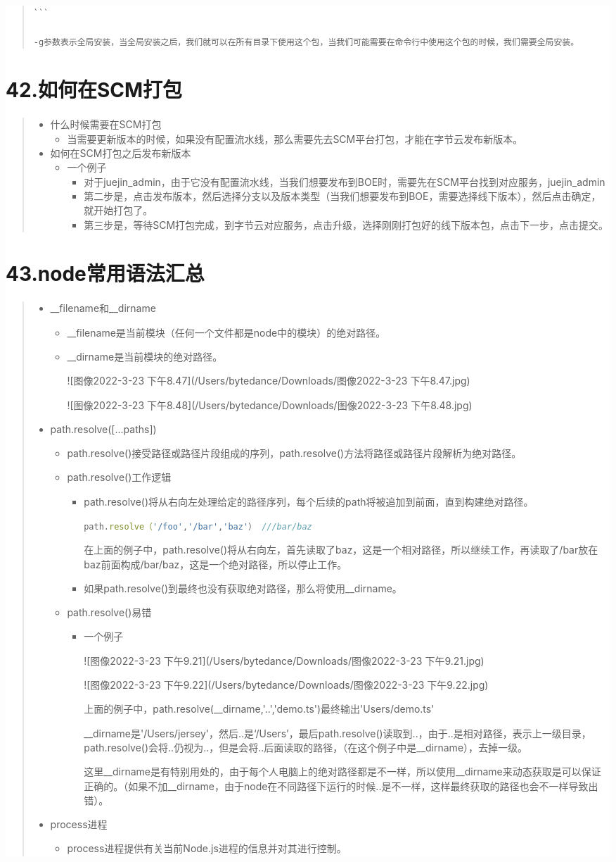 >     ```
>
>     -g参数表示全局安装，当全局安装之后，我们就可以在所有目录下使用这个包，当我们可能需要在命令行中使用这个包的时候，我们需要全局安装。

# 42.如何在SCM打包

> - 什么时候需要在SCM打包
>   - 当需要更新版本的时候，如果没有配置流水线，那么需要先去SCM平台打包，才能在字节云发布新版本。
> - 如何在SCM打包之后发布新版本
>   - 一个例子
>     - 对于juejin_admin，由于它没有配置流水线，当我们想要发布到BOE时，需要先在SCM平台找到对应服务，juejin_admin
>     - 第二步是，点击发布版本，然后选择分支以及版本类型（当我们想要发布到BOE，需要选择线下版本），然后点击确定，就开始打包了。
>     - 第三步是，等待SCM打包完成，到字节云对应服务，点击升级，选择刚刚打包好的线下版本包，点击下一步，点击提交。

# 43.node常用语法汇总

> - _\_filename和\_\_dirname
>
>   - __filename是当前模块（任何一个文件都是node中的模块）的绝对路径。
>
>   - __dirname是当前模块的绝对路径。
>
>     ![图像2022-3-23 下午8.47](/Users/bytedance/Downloads/图像2022-3-23 下午8.47.jpg)
>
>     ![图像2022-3-23 下午8.48](/Users/bytedance/Downloads/图像2022-3-23 下午8.48.jpg)
>
> - path.resolve([...paths])
>
>   - path.resolve()接受路径或路径片段组成的序列，path.resolve()方法将路径或路径片段解析为绝对路径。
>
>   - path.resolve()工作逻辑
>
>     - path.resolve()将从右向左处理给定的路径序列，每个后续的path将被追加到前面，直到构建绝对路径。
>
>       ```js
>       path.resolve（'/foo','/bar','baz'） ///bar/baz
>       ```
>
>       在上面的例子中，path.resolve()将从右向左，首先读取了baz，这是一个相对路径，所以继续工作，再读取了/bar放在baz前面构成/bar/baz，这是一个绝对路径，所以停止工作。
>
>     - 如果path.resolve()到最终也没有获取绝对路径，那么将使用__dirname。
>
>   - path.resolve()易错
>
>     - 一个例子
>
>       ![图像2022-3-23 下午9.21](/Users/bytedance/Downloads/图像2022-3-23 下午9.21.jpg)
>
>       ![图像2022-3-23 下午9.22](/Users/bytedance/Downloads/图像2022-3-23 下午9.22.jpg)
>
>       上面的例子中，path.resolve(__dirname,'..','demo.ts')最终输出'Users/demo.ts'
>
>       __dirname是'/Users/jersey'，然后..是‘/Users’，最后path.resolve()读取到..，由于..是相对路径，表示上一级目录，path.resolve()会将..仍视为..，但是会将..后面读取的路径，（在这个例子中是\_\_dirname），去掉一级。
>
>       这里__dirname是有特别用处的，由于每个人电脑上的绝对路径都是不一样，所以使用\_\_dirname来动态获取是可以保证正确的。（如果不加\_\_dirname，由于node在不同路径下运行的时候..是不一样，这样最终获取的路径也会不一样导致出错）。
>
> - process进程
>
>   - process进程提供有关当前Node.js进程的信息并对其进行控制。